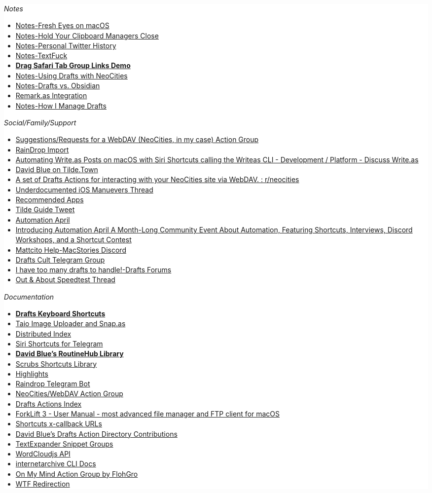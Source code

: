 _Notes_
- [Notes-Fresh Eyes on macOS](drafts://open?uuid=6C76EDBD-025D-40BA-9381-9AE95AD70F36)
- [Notes-Hold Your Clipboard Managers Close](drafts://open?uuid=65AC8211-F3F9-419D-A7B3-EBF82E4944F1)
- [Notes-Personal Twitter History](drafts://open?uuid=37B865E1-4372-4AF7-BB77-3979836130D4)
- [Notes-TextFuck](drafts://open?uuid=F0E9A527-77DE-45C6-9B24-F101565AC0BE)
- **[Drag Safari Tab Group Links Demo](drafts://open?uuid=4FBF3BCC-2F65-4C8B-9486-839E118B4B3A)**
- [Notes-Using Drafts with NeoCities](drafts://open?uuid=70C7C7DF-5083-411A-A397-A14479CA90BF)
- [Notes-Drafts vs. Obsidian](drafts://open?uuid=C300D6BD-07A2-44E2-9231-54ADA771F952)
- [Remark.as Integration](drafts://open?uuid=B0C95CA5-E5DE-4478-9C09-1E30499438CE)
- [Notes-How I Manage Drafts](drafts://open?uuid=939FF8C4-CB56-4A5F-99E9-D88E7162BE4E)

_Social/Family/Support_
- [Suggestions/Requests for a WebDAV (NeoCities, in my case) Action Group](https://forums.getdrafts.com/t/suggestions-requests-for-a-webdav-neocities-in-my-case-action-group/11994)
- [RainDrop Import](https://app.raindrop.io/settings/import)
- [Automating Write.as Posts on macOS with Siri Shortcuts calling the Writeas CLI - Development / Platform - Discuss Write.as](https://discuss.write.as/t/automating-write-as-posts-on-macos-with-siri-shortcuts-calling-the-writeas-cli/4484)
- [David Blue on Tilde.Town](drafts://open?uuid=53D80A72-BE50-48E3-A25C-0799764CE4F2)
- [A set of Drafts Actions for interacting with your NeoCities site via WebDAV. : r/neocities](https://www.reddit.com/r/neocities/comments/si7ydf/a_set_of_drafts_actions_for_interacting_with_your/)
- [Underdocumented iOS Manuevers Thread](https://www.reddit.com/r/ios/comments/l5p7ly/underdocumented_ios_functions_stuff_you_wish/)
- [Recommended Apps](drafts://open?uuid=C11B9C28-5584-414B-8C22-D0ACFCA339D0)
- [Tilde Guide Tweet](https://twitter.com/NeoYokel/status/1503187276444098560)
- [Automation April](drafts://open?uuid=114E449F-7518-4158-87EB-C817F633FBF2)
- [Introducing Automation April  A Month-Long Community Event About Automation, Featuring Shortcuts, Interviews, Discord Workshops, and a Shortcut Contest](drafts://open?uuid=ECDF27E4-A224-4A9C-BDCD-3B3F9CA8B927)
- [Mattcito Help-MacStories Discord](drafts://open?uuid=424FFFE3-0335-4398-8588-A9149CD0A208)
- [Drafts Cult Telegram Group](drafts://open?uuid=388B2827-47FA-4F26-8467-F4DED3805E4D)
- [I have too many drafts to handle!-Drafts Forums](drafts://open?uuid=B1E83A7F-9C31-4881-B608-FA1E12D3B17D)
- [Out & About Speedtest Thread](https://twitter.com/neoyokel/status/1501949196957589506)

_Documentation_
- **[Drafts Keyboard Shortcuts](drafts://open?uuid=F55AB610-D9F9-49D1-9C20-1CF6063DF03E)**
- [Taio Image Uploader and Snap.as](drafts://open?uuid=DD9A7373-F763-4B84-853C-6964F4F3B39D)
- [Distributed Index](drafts://open?uuid=2BE147C7-D5E2-41E0-91B1-F65EBEFAA81A)
- [Siri Shortcuts for Telegram](drafts://open?uuid=3260C6BA-1CA8-4ADB-9888-98601FADD82F)
- **[David Blue’s RoutineHub Library](drafts://open?uuid=2145B3D6-2DE4-43E9-A305-3C879D7027DD)**
- [Scrubs Shortcuts Library](drafts://open?uuid=68F049EC-59AF-4A49-885F-698BB9653400)
- [Highlights](drafts://open?uuid=98CAEC13-3E7B-425C-B389-E5E0BC06E935)
- [Raindrop Telegram Bot](drafts://open?uuid=CB2985C0-C484-48F0-A170-2EBEF1E94972)
- [NeoCities/WebDAV Action Group](drafts://open?uuid=3BA64907-441A-4F34-9F4D-DB39E6EFF898)
- [Drafts Actions Index](https://davidblue.wtf/drafts/actionsindex)
- [ForkLift 3 - User Manual - most advanced file manager and FTP client for macOS](https://binarynights.com/manual)
- [Shortcuts x-callback URLs](drafts://open?uuid=B47A3F69-12B7-4EA7-BBFA-ABB0FFBABCB8)
- [David Blue’s Drafts Action Directory Contributions](drafts://open?uuid=C70FF15A-5B48-407C-9587-0DC4E9536102)
- [TextExpander Snippet Groups](drafts://open?uuid=00ED31D1-18B9-4A61-ADF9-3128DD0C2688)
- [WordCloudjs API](https://github.com/timdream/wordcloud2.js/blob/gh-pages/API.md)
- [internetarchive CLI Docs](bear://x-callback-url/open-note?id=2A87D668-F2F8-4634-93FC-194EA2393D03-35818-0000034E74468AE3)
- [On My Mind Action Group by FlohGro](drafts://open?uuid=C90B70B3-A594-4736-86B2-E4F1924D3096)
- [WTF Redirection](drafts://open?uuid=218F8FAA-C0B9-4B4F-B896-3089E005E86E)
